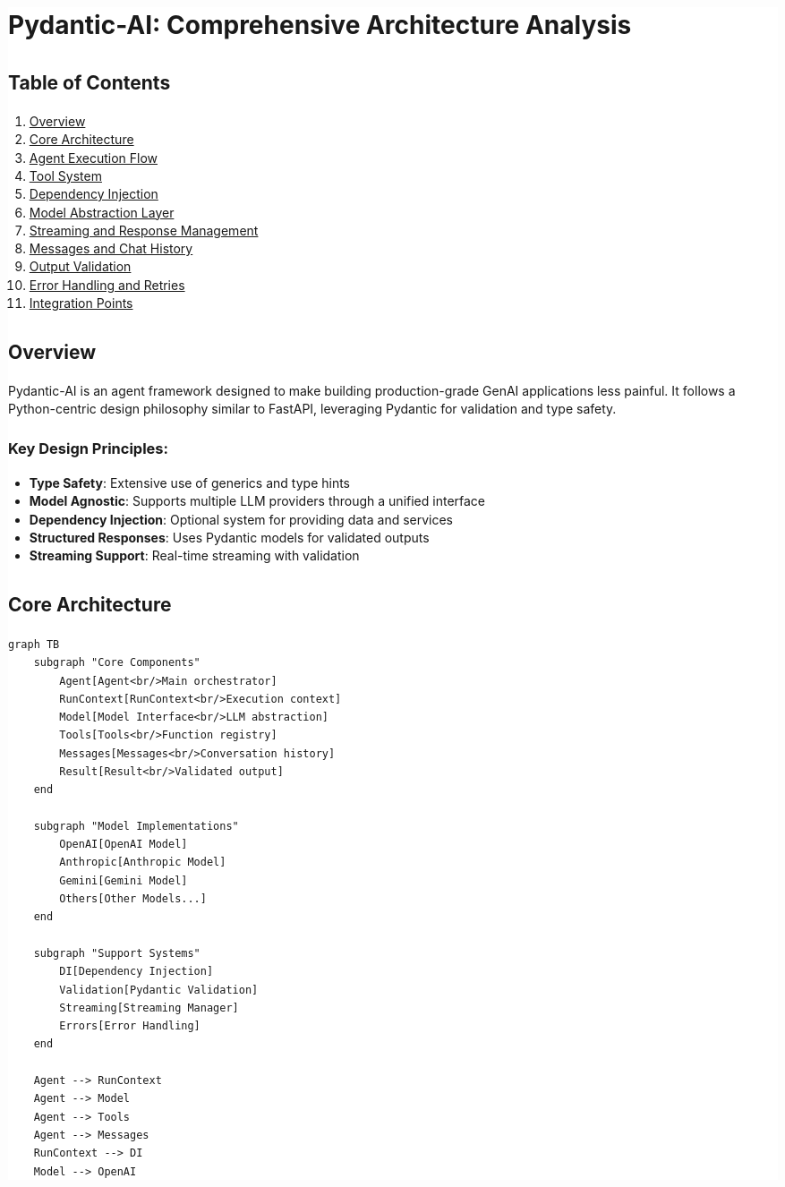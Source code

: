 # Pydantic-AI: Comprehensive Architecture Analysis

## Table of Contents
1. [Overview](#overview)
2. [Core Architecture](#core-architecture)
3. [Agent Execution Flow](#agent-execution-flow)
4. [Tool System](#tool-system)
5. [Dependency Injection](#dependency-injection)
6. [Model Abstraction Layer](#model-abstraction-layer)
7. [Streaming and Response Management](#streaming-and-response-management)
8. [Messages and Chat History](#messages-and-chat-history)
9. [Output Validation](#output-validation)
10. [Error Handling and Retries](#error-handling-and-retries)
11. [Integration Points](#integration-points)

## Overview

Pydantic-AI is an agent framework designed to make building production-grade GenAI applications less painful. It follows a Python-centric design philosophy similar to FastAPI, leveraging Pydantic for validation and type safety.

### Key Design Principles:
- **Type Safety**: Extensive use of generics and type hints
- **Model Agnostic**: Supports multiple LLM providers through a unified interface
- **Dependency Injection**: Optional system for providing data and services
- **Structured Responses**: Uses Pydantic models for validated outputs
- **Streaming Support**: Real-time streaming with validation

## Core Architecture

```mermaid
graph TB
    subgraph "Core Components"
        Agent[Agent<br/>Main orchestrator]
        RunContext[RunContext<br/>Execution context]
        Model[Model Interface<br/>LLM abstraction]
        Tools[Tools<br/>Function registry]
        Messages[Messages<br/>Conversation history]
        Result[Result<br/>Validated output]
    end
    
    subgraph "Model Implementations"
        OpenAI[OpenAI Model]
        Anthropic[Anthropic Model]
        Gemini[Gemini Model]
        Others[Other Models...]
    end
    
    subgraph "Support Systems"
        DI[Dependency Injection]
        Validation[Pydantic Validation]
        Streaming[Streaming Manager]
        Errors[Error Handling]
    end
    
    Agent --> RunContext
    Agent --> Model
    Agent --> Tools
    Agent --> Messages
    RunContext --> DI
    Model --> OpenAI
```